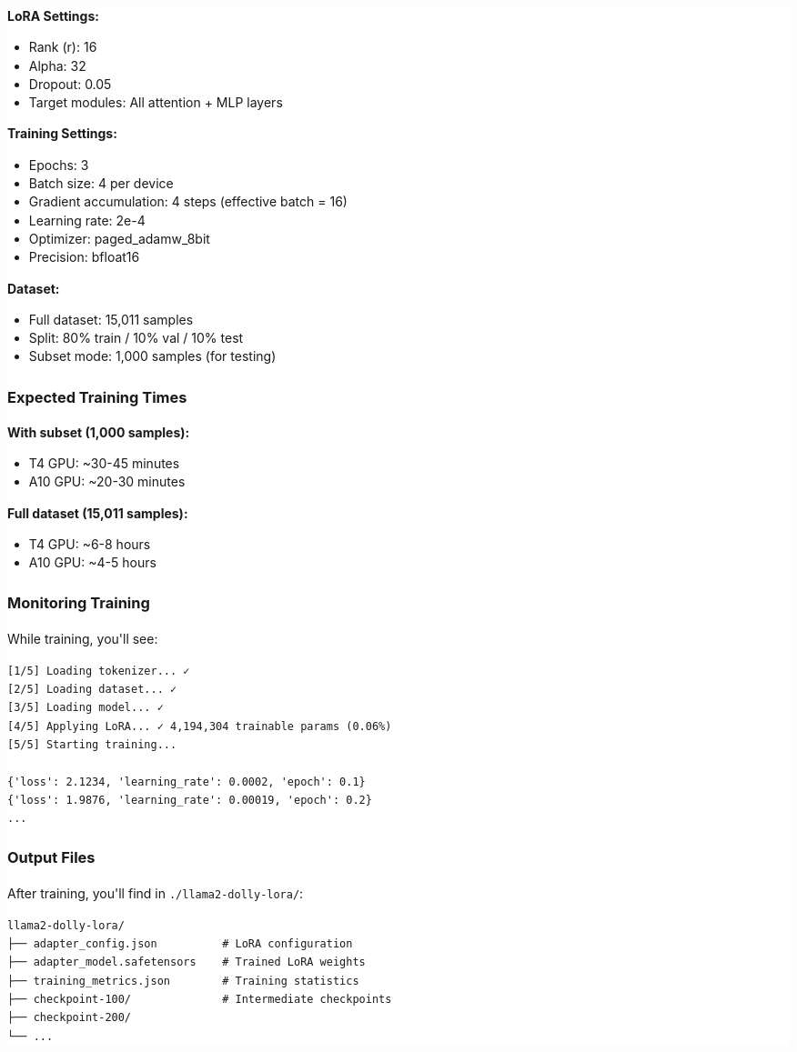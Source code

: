 **LoRA Settings:**
- Rank (r): 16
- Alpha: 32
- Dropout: 0.05
- Target modules: All attention + MLP layers

**Training Settings:**
- Epochs: 3
- Batch size: 4 per device
- Gradient accumulation: 4 steps (effective batch = 16)
- Learning rate: 2e-4
- Optimizer: paged_adamw_8bit
- Precision: bfloat16

**Dataset:**
- Full dataset: 15,011 samples
- Split: 80% train / 10% val / 10% test
- Subset mode: 1,000 samples (for testing)

### Expected Training Times

**With subset (1,000 samples):**
- T4 GPU: ~30-45 minutes
- A10 GPU: ~20-30 minutes

**Full dataset (15,011 samples):**
- T4 GPU: ~6-8 hours
- A10 GPU: ~4-5 hours

### Monitoring Training

While training, you'll see:

```
[1/5] Loading tokenizer... ✓
[2/5] Loading dataset... ✓
[3/5] Loading model... ✓
[4/5] Applying LoRA... ✓ 4,194,304 trainable params (0.06%)
[5/5] Starting training...

{'loss': 2.1234, 'learning_rate': 0.0002, 'epoch': 0.1}
{'loss': 1.9876, 'learning_rate': 0.00019, 'epoch': 0.2}
...
```

### Output Files

After training, you'll find in `./llama2-dolly-lora/`:

```
llama2-dolly-lora/
├── adapter_config.json          # LoRA configuration
├── adapter_model.safetensors    # Trained LoRA weights
├── training_metrics.json        # Training statistics
├── checkpoint-100/              # Intermediate checkpoints
├── checkpoint-200/
└── ...
```
